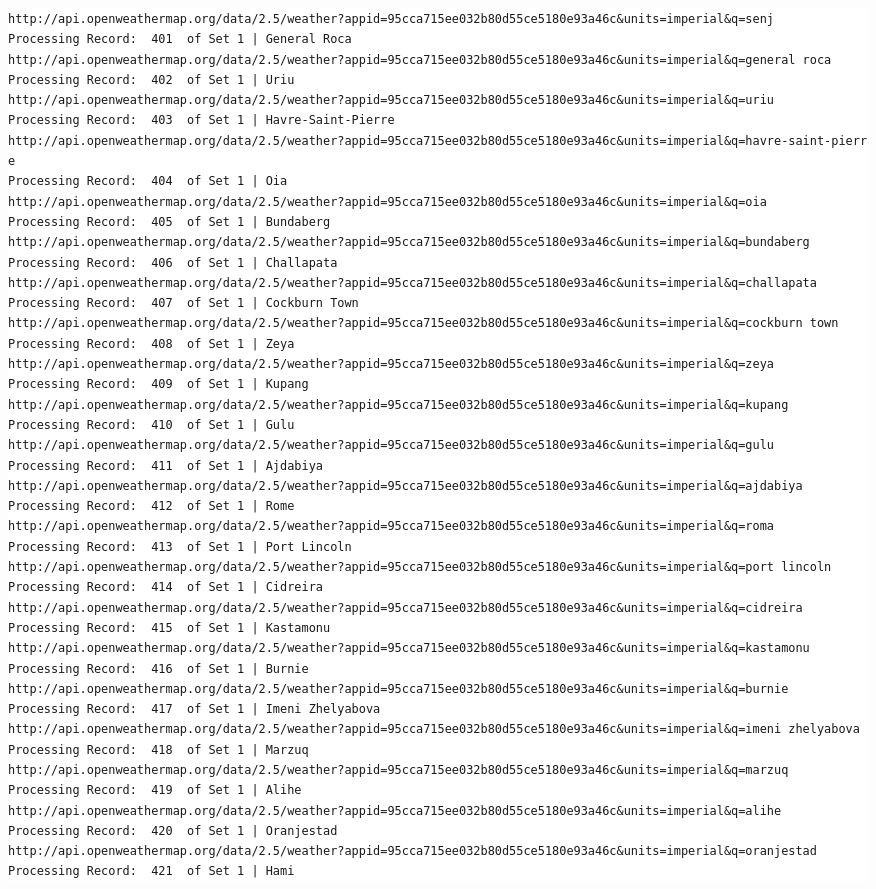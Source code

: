     http://api.openweathermap.org/data/2.5/weather?appid=95cca715ee032b80d55ce5180e93a46c&units=imperial&q=senj
    Processing Record:  401  of Set 1 | General Roca
    http://api.openweathermap.org/data/2.5/weather?appid=95cca715ee032b80d55ce5180e93a46c&units=imperial&q=general roca
    Processing Record:  402  of Set 1 | Uriu
    http://api.openweathermap.org/data/2.5/weather?appid=95cca715ee032b80d55ce5180e93a46c&units=imperial&q=uriu
    Processing Record:  403  of Set 1 | Havre-Saint-Pierre
    http://api.openweathermap.org/data/2.5/weather?appid=95cca715ee032b80d55ce5180e93a46c&units=imperial&q=havre-saint-pierre
    Processing Record:  404  of Set 1 | Oia
    http://api.openweathermap.org/data/2.5/weather?appid=95cca715ee032b80d55ce5180e93a46c&units=imperial&q=oia
    Processing Record:  405  of Set 1 | Bundaberg
    http://api.openweathermap.org/data/2.5/weather?appid=95cca715ee032b80d55ce5180e93a46c&units=imperial&q=bundaberg
    Processing Record:  406  of Set 1 | Challapata
    http://api.openweathermap.org/data/2.5/weather?appid=95cca715ee032b80d55ce5180e93a46c&units=imperial&q=challapata
    Processing Record:  407  of Set 1 | Cockburn Town
    http://api.openweathermap.org/data/2.5/weather?appid=95cca715ee032b80d55ce5180e93a46c&units=imperial&q=cockburn town
    Processing Record:  408  of Set 1 | Zeya
    http://api.openweathermap.org/data/2.5/weather?appid=95cca715ee032b80d55ce5180e93a46c&units=imperial&q=zeya
    Processing Record:  409  of Set 1 | Kupang
    http://api.openweathermap.org/data/2.5/weather?appid=95cca715ee032b80d55ce5180e93a46c&units=imperial&q=kupang
    Processing Record:  410  of Set 1 | Gulu
    http://api.openweathermap.org/data/2.5/weather?appid=95cca715ee032b80d55ce5180e93a46c&units=imperial&q=gulu
    Processing Record:  411  of Set 1 | Ajdabiya
    http://api.openweathermap.org/data/2.5/weather?appid=95cca715ee032b80d55ce5180e93a46c&units=imperial&q=ajdabiya
    Processing Record:  412  of Set 1 | Rome
    http://api.openweathermap.org/data/2.5/weather?appid=95cca715ee032b80d55ce5180e93a46c&units=imperial&q=roma
    Processing Record:  413  of Set 1 | Port Lincoln
    http://api.openweathermap.org/data/2.5/weather?appid=95cca715ee032b80d55ce5180e93a46c&units=imperial&q=port lincoln
    Processing Record:  414  of Set 1 | Cidreira
    http://api.openweathermap.org/data/2.5/weather?appid=95cca715ee032b80d55ce5180e93a46c&units=imperial&q=cidreira
    Processing Record:  415  of Set 1 | Kastamonu
    http://api.openweathermap.org/data/2.5/weather?appid=95cca715ee032b80d55ce5180e93a46c&units=imperial&q=kastamonu
    Processing Record:  416  of Set 1 | Burnie
    http://api.openweathermap.org/data/2.5/weather?appid=95cca715ee032b80d55ce5180e93a46c&units=imperial&q=burnie
    Processing Record:  417  of Set 1 | Imeni Zhelyabova
    http://api.openweathermap.org/data/2.5/weather?appid=95cca715ee032b80d55ce5180e93a46c&units=imperial&q=imeni zhelyabova
    Processing Record:  418  of Set 1 | Marzuq
    http://api.openweathermap.org/data/2.5/weather?appid=95cca715ee032b80d55ce5180e93a46c&units=imperial&q=marzuq
    Processing Record:  419  of Set 1 | Alihe
    http://api.openweathermap.org/data/2.5/weather?appid=95cca715ee032b80d55ce5180e93a46c&units=imperial&q=alihe
    Processing Record:  420  of Set 1 | Oranjestad
    http://api.openweathermap.org/data/2.5/weather?appid=95cca715ee032b80d55ce5180e93a46c&units=imperial&q=oranjestad
    Processing Record:  421  of Set 1 | Hami